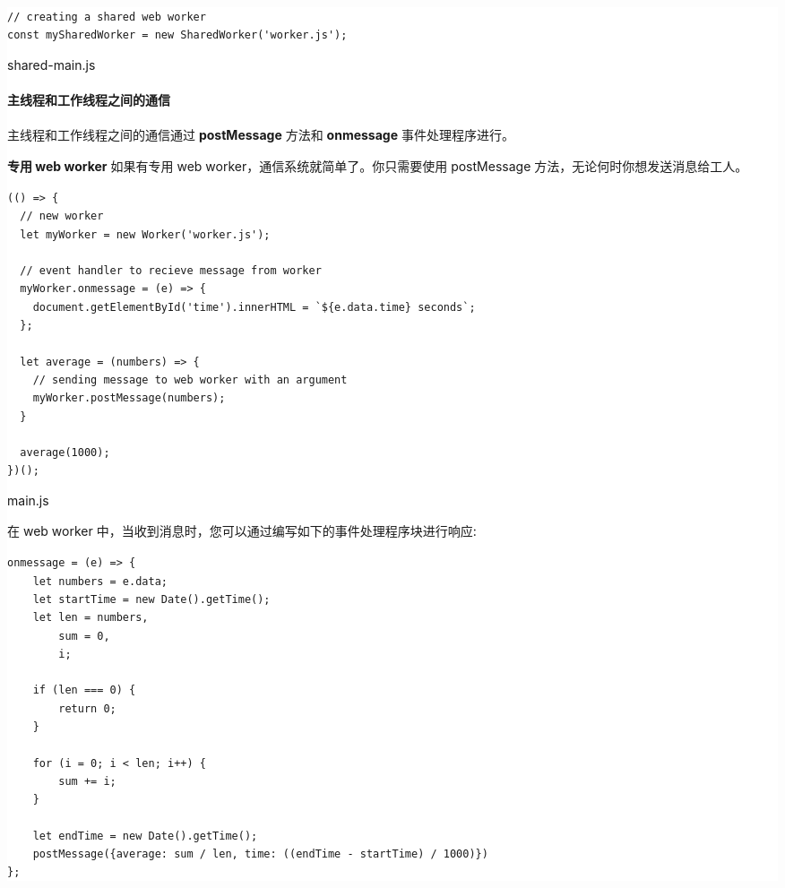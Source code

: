```
// creating a shared web worker
const mySharedWorker = new SharedWorker('worker.js');
```

shared-main.js

#### 主线程和工作线程之间的通信

主线程和工作线程之间的通信通过 **postMessage** 方法和 **onmessage** 事件处理程序进行。

****专用 web worker****
如果有专用 web worker，通信系统就简单了。你只需要使用 postMessage 方法，无论何时你想发送消息给工人。

```
(() => {
  // new worker
  let myWorker = new Worker('worker.js');

  // event handler to recieve message from worker
  myWorker.onmessage = (e) => {
    document.getElementById('time').innerHTML = `${e.data.time} seconds`;
  };

  let average = (numbers) => {
    // sending message to web worker with an argument
    myWorker.postMessage(numbers);
  }

  average(1000);
})();
```

main.js

在 web worker 中，当收到消息时，您可以通过编写如下的事件处理程序块进行响应:

```
onmessage = (e) => {
    let numbers = e.data;
    let startTime = new Date().getTime();
    let len = numbers,
        sum = 0,
        i;

    if (len === 0) {
        return 0;
    }

    for (i = 0; i < len; i++) {
        sum += i;
    }

    let endTime = new Date().getTime();
    postMessage({average: sum / len, time: ((endTime - startTime) / 1000)})
};
```
